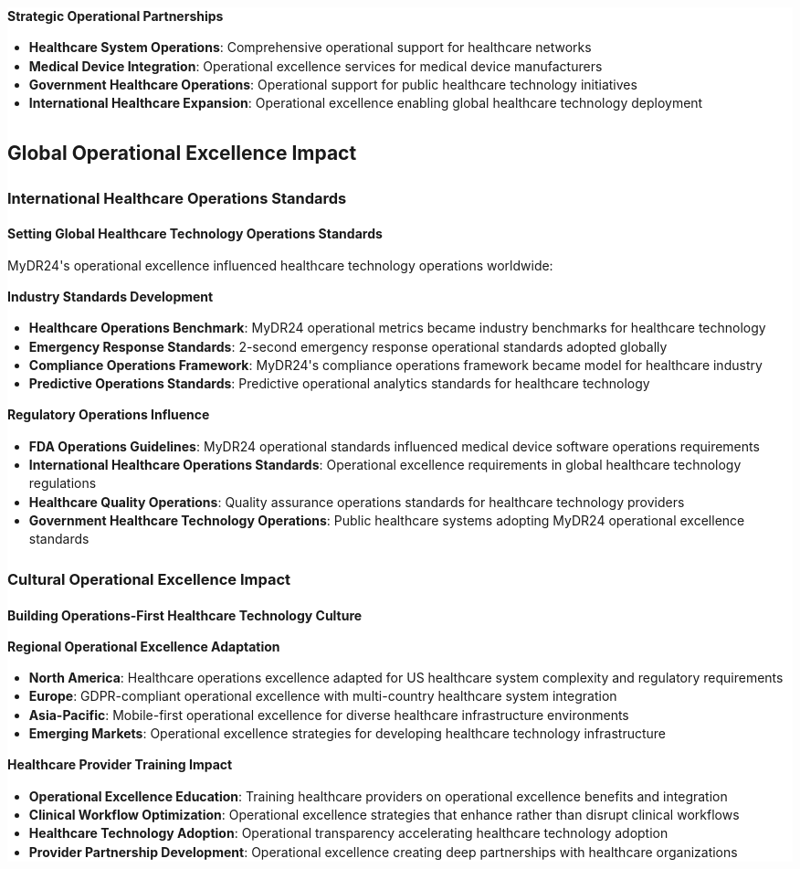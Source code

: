 **Strategic Operational Partnerships**
- **Healthcare System Operations**: Comprehensive operational support for healthcare networks
- **Medical Device Integration**: Operational excellence services for medical device manufacturers
- **Government Healthcare Operations**: Operational support for public healthcare technology initiatives
- **International Healthcare Expansion**: Operational excellence enabling global healthcare technology deployment

## Global Operational Excellence Impact

### International Healthcare Operations Standards

**Setting Global Healthcare Technology Operations Standards**

MyDR24's operational excellence influenced healthcare technology operations worldwide:

**Industry Standards Development**
- **Healthcare Operations Benchmark**: MyDR24 operational metrics became industry benchmarks for healthcare technology
- **Emergency Response Standards**: 2-second emergency response operational standards adopted globally
- **Compliance Operations Framework**: MyDR24's compliance operations framework became model for healthcare industry
- **Predictive Operations Standards**: Predictive operational analytics standards for healthcare technology

**Regulatory Operations Influence**
- **FDA Operations Guidelines**: MyDR24 operational standards influenced medical device software operations requirements
- **International Healthcare Operations Standards**: Operational excellence requirements in global healthcare technology regulations
- **Healthcare Quality Operations**: Quality assurance operations standards for healthcare technology providers
- **Government Healthcare Technology Operations**: Public healthcare systems adopting MyDR24 operational excellence standards

### Cultural Operational Excellence Impact

**Building Operations-First Healthcare Technology Culture**

**Regional Operational Excellence Adaptation**
- **North America**: Healthcare operations excellence adapted for US healthcare system complexity and regulatory requirements
- **Europe**: GDPR-compliant operational excellence with multi-country healthcare system integration
- **Asia-Pacific**: Mobile-first operational excellence for diverse healthcare infrastructure environments
- **Emerging Markets**: Operational excellence strategies for developing healthcare technology infrastructure

**Healthcare Provider Training Impact**
- **Operational Excellence Education**: Training healthcare providers on operational excellence benefits and integration
- **Clinical Workflow Optimization**: Operational excellence strategies that enhance rather than disrupt clinical workflows
- **Healthcare Technology Adoption**: Operational transparency accelerating healthcare technology adoption
- **Provider Partnership Development**: Operational excellence creating deep partnerships with healthcare organizations
